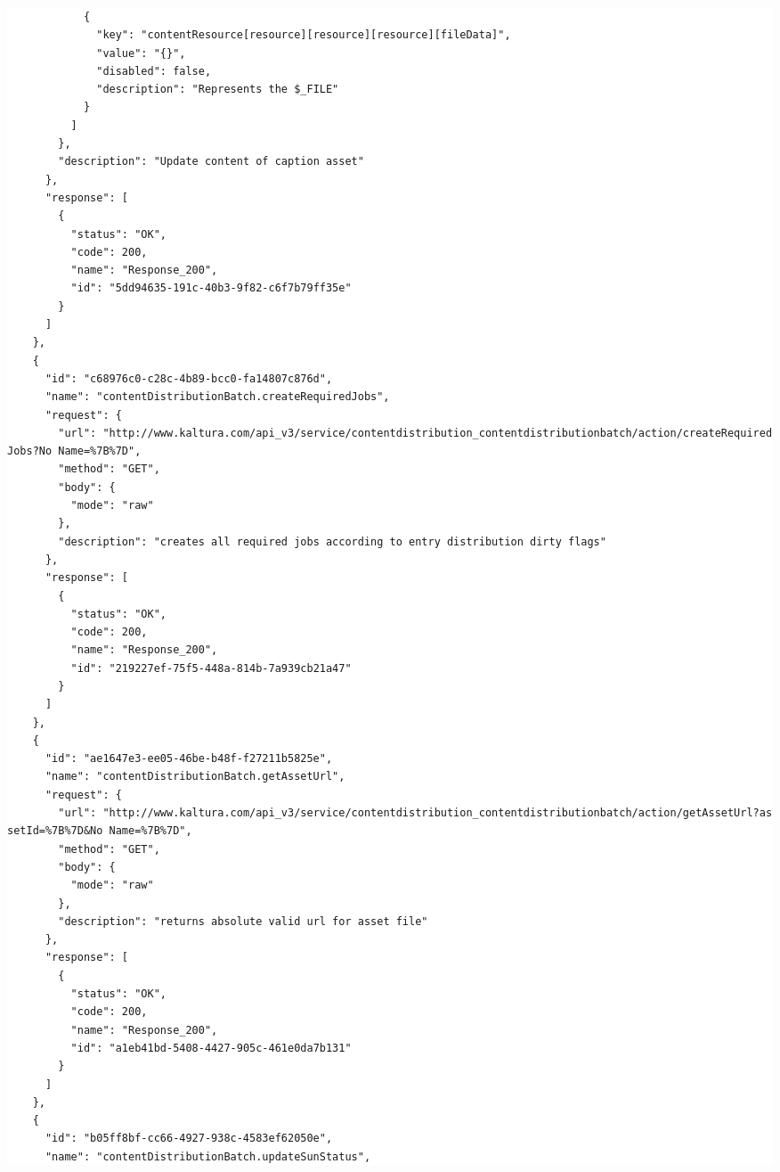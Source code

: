                 {
                  "key": "contentResource[resource][resource][resource][fileData]",
                  "value": "{}",
                  "disabled": false,
                  "description": "Represents the $_FILE"
                }
              ]
            },
            "description": "Update content of caption asset"
          },
          "response": [
            {
              "status": "OK",
              "code": 200,
              "name": "Response_200",
              "id": "5dd94635-191c-40b3-9f82-c6f7b79ff35e"
            }
          ]
        },
        {
          "id": "c68976c0-c28c-4b89-bcc0-fa14807c876d",
          "name": "contentDistributionBatch.createRequiredJobs",
          "request": {
            "url": "http://www.kaltura.com/api_v3/service/contentdistribution_contentdistributionbatch/action/createRequiredJobs?No Name=%7B%7D",
            "method": "GET",
            "body": {
              "mode": "raw"
            },
            "description": "creates all required jobs according to entry distribution dirty flags"
          },
          "response": [
            {
              "status": "OK",
              "code": 200,
              "name": "Response_200",
              "id": "219227ef-75f5-448a-814b-7a939cb21a47"
            }
          ]
        },
        {
          "id": "ae1647e3-ee05-46be-b48f-f27211b5825e",
          "name": "contentDistributionBatch.getAssetUrl",
          "request": {
            "url": "http://www.kaltura.com/api_v3/service/contentdistribution_contentdistributionbatch/action/getAssetUrl?assetId=%7B%7D&No Name=%7B%7D",
            "method": "GET",
            "body": {
              "mode": "raw"
            },
            "description": "returns absolute valid url for asset file"
          },
          "response": [
            {
              "status": "OK",
              "code": 200,
              "name": "Response_200",
              "id": "a1eb41bd-5408-4427-905c-461e0da7b131"
            }
          ]
        },
        {
          "id": "b05ff8bf-cc66-4927-938c-4583ef62050e",
          "name": "contentDistributionBatch.updateSunStatus",